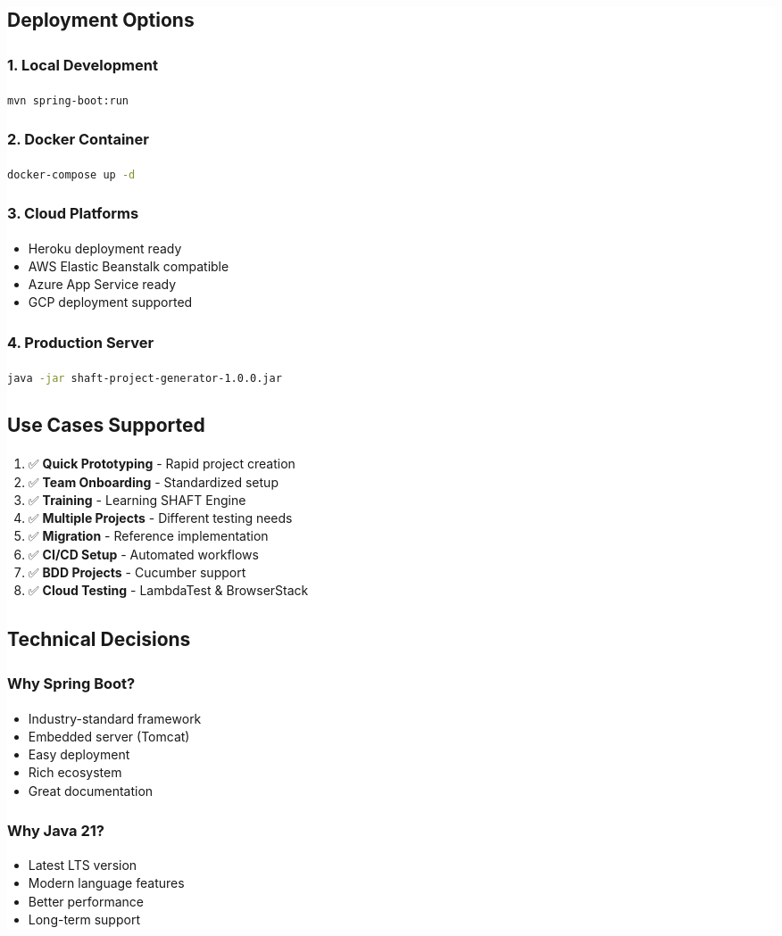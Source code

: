 ## Deployment Options

### 1. Local Development
```bash
mvn spring-boot:run
```

### 2. Docker Container
```bash
docker-compose up -d
```

### 3. Cloud Platforms
- Heroku deployment ready
- AWS Elastic Beanstalk compatible
- Azure App Service ready
- GCP deployment supported

### 4. Production Server
```bash
java -jar shaft-project-generator-1.0.0.jar
```

## Use Cases Supported

1. ✅ **Quick Prototyping** - Rapid project creation
2. ✅ **Team Onboarding** - Standardized setup
3. ✅ **Training** - Learning SHAFT Engine
4. ✅ **Multiple Projects** - Different testing needs
5. ✅ **Migration** - Reference implementation
6. ✅ **CI/CD Setup** - Automated workflows
7. ✅ **BDD Projects** - Cucumber support
8. ✅ **Cloud Testing** - LambdaTest & BrowserStack

## Technical Decisions

### Why Spring Boot?
- Industry-standard framework
- Embedded server (Tomcat)
- Easy deployment
- Rich ecosystem
- Great documentation

### Why Java 21?
- Latest LTS version
- Modern language features
- Better performance
- Long-term support
